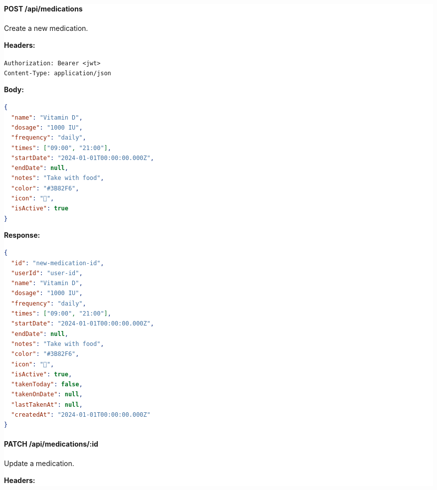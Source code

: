 #### POST /api/medications

Create a new medication.

**Headers:**

```
Authorization: Bearer <jwt>
Content-Type: application/json
```

**Body:**

```json
{
  "name": "Vitamin D",
  "dosage": "1000 IU",
  "frequency": "daily",
  "times": ["09:00", "21:00"],
  "startDate": "2024-01-01T00:00:00.000Z",
  "endDate": null,
  "notes": "Take with food",
  "color": "#3B82F6",
  "icon": "💊",
  "isActive": true
}
```

**Response:**

```json
{
  "id": "new-medication-id",
  "userId": "user-id",
  "name": "Vitamin D",
  "dosage": "1000 IU",
  "frequency": "daily",
  "times": ["09:00", "21:00"],
  "startDate": "2024-01-01T00:00:00.000Z",
  "endDate": null,
  "notes": "Take with food",
  "color": "#3B82F6",
  "icon": "💊",
  "isActive": true,
  "takenToday": false,
  "takenOnDate": null,
  "lastTakenAt": null,
  "createdAt": "2024-01-01T00:00:00.000Z"
}
```

#### PATCH /api/medications/:id

Update a medication.

**Headers:**
